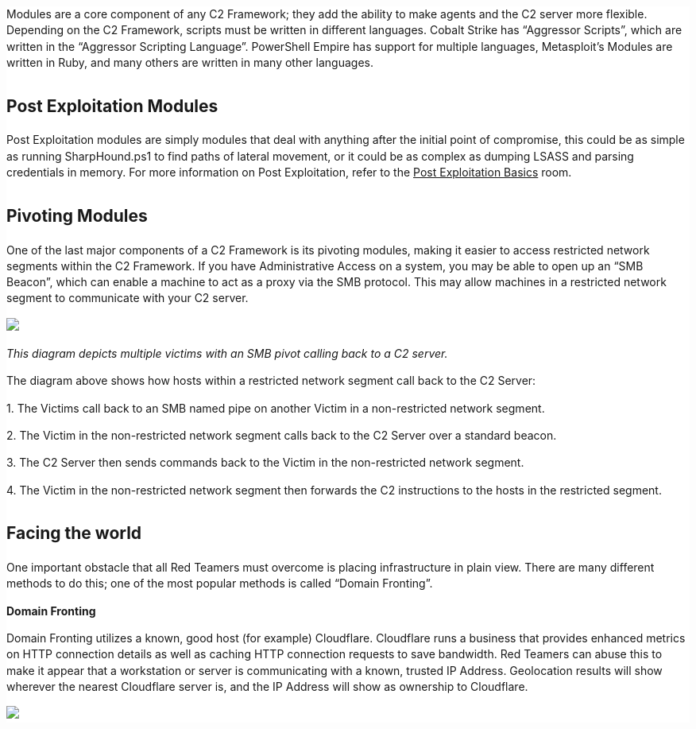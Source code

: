 Modules are a core component of any C2 Framework; they add the ability to make agents and the C2 server more flexible. Depending on the C2 Framework, scripts must be written in different languages. Cobalt Strike has “Aggressor Scripts”, which are written in the “Aggressor Scripting Language”. PowerShell Empire has support for multiple languages, Metasploit’s Modules are written in Ruby, and many others are written in many other languages.

## Post Exploitation Modules

Post Exploitation modules are simply modules that deal with anything after the initial point of compromise, this could be as simple as running SharpHound.ps1 to find paths of lateral movement, or it could be as complex as dumping LSASS and parsing credentials in memory. For more information on Post Exploitation, refer to the [Post Exploitation Basics](https://tryhackme.com/room/postexploit) room.

## Pivoting Modules

One of the last major components of a C2 Framework is its pivoting modules, making it easier to access restricted network segments within the C2 Framework. If you have Administrative Access on a system, you may be able to open up an “SMB Beacon”, which can enable a machine to act as a proxy via the SMB protocol. This may allow machines in a restricted network segment to communicate with your C2 server.

![](https://miro.medium.com/v2/resize:fit:1400/0*PXSvzuglmHnk9KlA.png)

_This diagram depicts multiple victims with an SMB pivot calling back to a C2 server._

The diagram above shows how hosts within a restricted network segment call back to the C2 Server:

1\. The Victims call back to an SMB named pipe on another Victim in a non-restricted network segment.

2\. The Victim in the non-restricted network segment calls back to the C2 Server over a standard beacon.

3\. The C2 Server then sends commands back to the Victim in the non-restricted network segment.

4\. The Victim in the non-restricted network segment then forwards the C2 instructions to the hosts in the restricted segment.

## Facing the world

One important obstacle that all Red Teamers must overcome is placing infrastructure in plain view. There are many different methods to do this; one of the most popular methods is called “Domain Fronting”.

**Domain Fronting**

Domain Fronting utilizes a known, good host (for example) Cloudflare. Cloudflare runs a business that provides enhanced metrics on HTTP connection details as well as caching HTTP connection requests to save bandwidth. Red Teamers can abuse this to make it appear that a workstation or server is communicating with a known, trusted IP Address. Geolocation results will show wherever the nearest Cloudflare server is, and the IP Address will show as ownership to Cloudflare.

![](https://miro.medium.com/v2/resize:fit:1400/0*FEPYKDwvBJCtRPrh.png)
